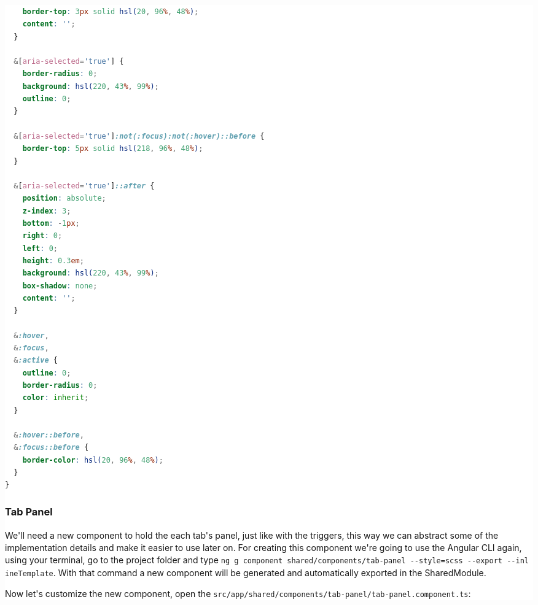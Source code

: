```scss
    border-top: 3px solid hsl(20, 96%, 48%);
    content: '';
  }

  &[aria-selected='true'] {
    border-radius: 0;
    background: hsl(220, 43%, 99%);
    outline: 0;
  }

  &[aria-selected='true']:not(:focus):not(:hover)::before {
    border-top: 5px solid hsl(218, 96%, 48%);
  }

  &[aria-selected='true']::after {
    position: absolute;
    z-index: 3;
    bottom: -1px;
    right: 0;
    left: 0;
    height: 0.3em;
    background: hsl(220, 43%, 99%);
    box-shadow: none;
    content: '';
  }

  &:hover,
  &:focus,
  &:active {
    outline: 0;
    border-radius: 0;
    color: inherit;
  }

  &:hover::before,
  &:focus::before {
    border-color: hsl(20, 96%, 48%);
  }
}
```

### Tab Panel

We'll need a new component to hold the each tab's panel, just like with the triggers, this way we can abstract some of the implementation details and make it easier to use later on. For creating this component we're going to use the Angular CLI again, using your terminal, go to the project folder and type `ng g component shared/components/tab-panel --style=scss --export --inlineTemplate`. With that command a new component will be generated and automatically exported in the SharedModule.

Now let's customize the new component, open the `src/app/shared/components/tab-panel/tab-panel.component.ts`:
